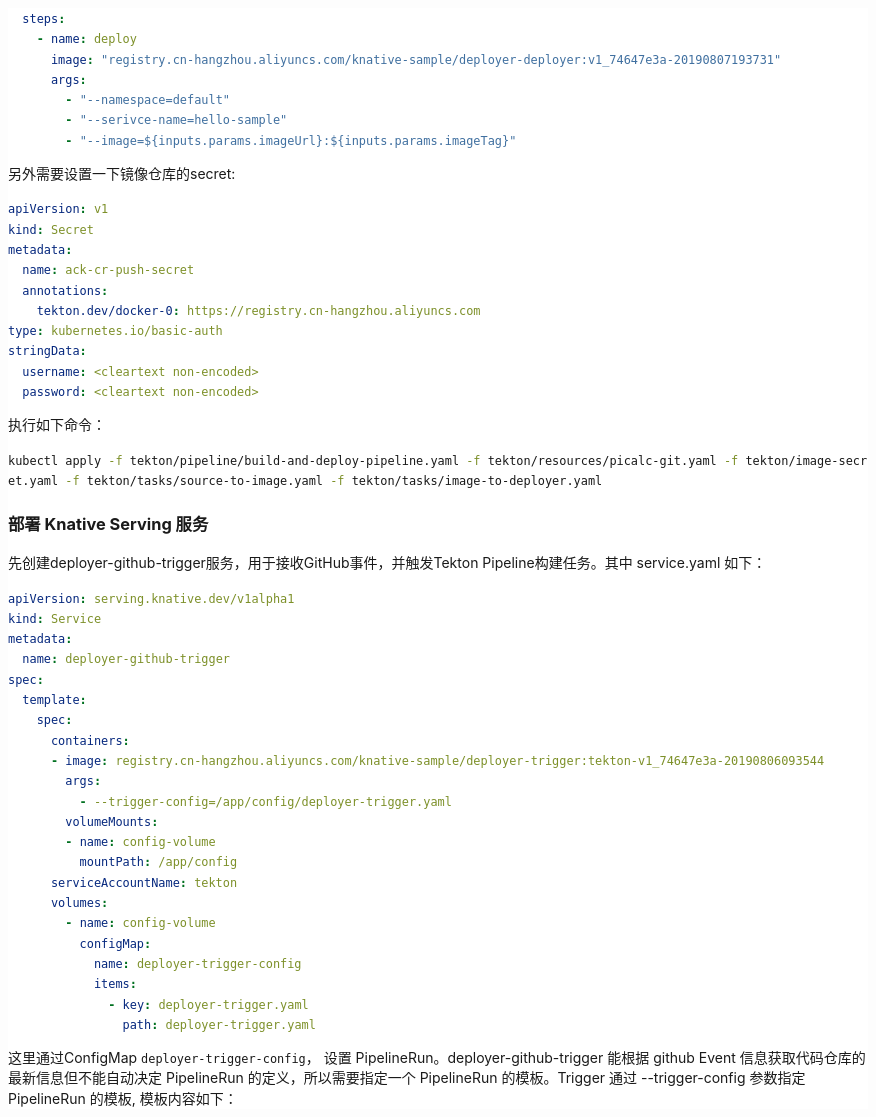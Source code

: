 ```yaml
  steps:
    - name: deploy
      image: "registry.cn-hangzhou.aliyuncs.com/knative-sample/deployer-deployer:v1_74647e3a-20190807193731"
      args:
        - "--namespace=default"
        - "--serivce-name=hello-sample"
        - "--image=${inputs.params.imageUrl}:${inputs.params.imageTag}"

```
另外需要设置一下镜像仓库的secret:
```yaml
apiVersion: v1
kind: Secret
metadata:
  name: ack-cr-push-secret
  annotations:
    tekton.dev/docker-0: https://registry.cn-hangzhou.aliyuncs.com
type: kubernetes.io/basic-auth
stringData:
  username: <cleartext non-encoded>
  password: <cleartext non-encoded>
```
执行如下命令：

```bash
kubectl apply -f tekton/pipeline/build-and-deploy-pipeline.yaml -f tekton/resources/picalc-git.yaml -f tekton/image-secret.yaml -f tekton/tasks/source-to-image.yaml -f tekton/tasks/image-to-deployer.yaml

```
### 部署 Knative Serving 服务
先创建deployer-github-trigger服务，用于接收GitHub事件，并触发Tekton Pipeline构建任务。其中 service.yaml 如下：

```yaml
apiVersion: serving.knative.dev/v1alpha1
kind: Service
metadata:
  name: deployer-github-trigger
spec:
  template:
    spec:
      containers:
      - image: registry.cn-hangzhou.aliyuncs.com/knative-sample/deployer-trigger:tekton-v1_74647e3a-20190806093544
        args:
          - --trigger-config=/app/config/deployer-trigger.yaml
        volumeMounts:
        - name: config-volume 
          mountPath: /app/config
      serviceAccountName: tekton
      volumes:
        - name: config-volume 
          configMap:
            name: deployer-trigger-config
            items:
              - key: deployer-trigger.yaml
                path: deployer-trigger.yaml
```
这里通过ConfigMap `deployer-trigger-config`， 设置 PipelineRun。deployer-github-trigger 能根据 github Event 信息获取代码仓库的最新信息但不能自动决定 PipelineRun 的定义，所以需要指定一个 PipelineRun 的模板。Trigger 通过 --trigger-config 参数指定 PipelineRun 的模板, 模板内容如下：
